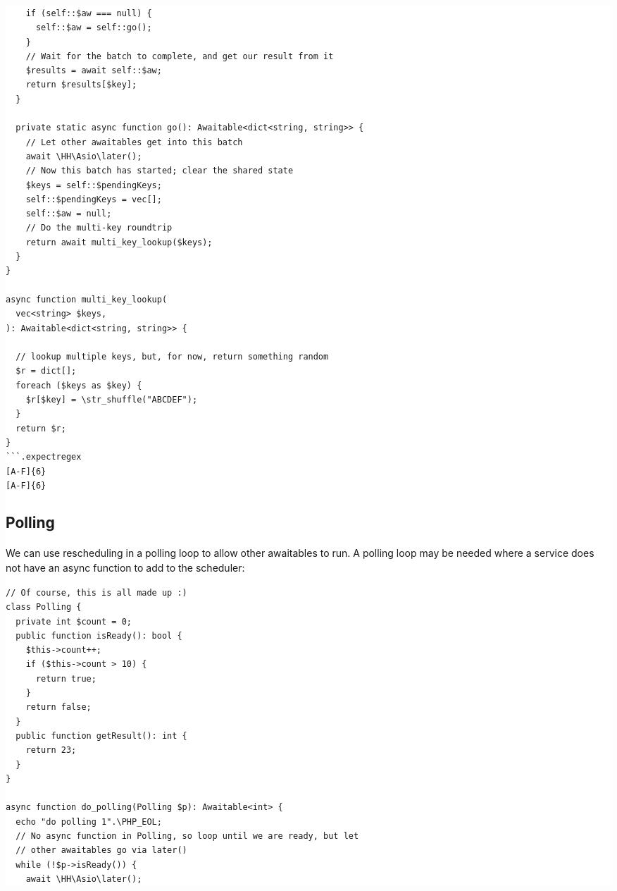 ```batching.hack
    if (self::$aw === null) {
      self::$aw = self::go();
    }
    // Wait for the batch to complete, and get our result from it
    $results = await self::$aw;
    return $results[$key];
  }

  private static async function go(): Awaitable<dict<string, string>> {
    // Let other awaitables get into this batch
    await \HH\Asio\later();
    // Now this batch has started; clear the shared state
    $keys = self::$pendingKeys;
    self::$pendingKeys = vec[];
    self::$aw = null;
    // Do the multi-key roundtrip
    return await multi_key_lookup($keys);
  }
}

async function multi_key_lookup(
  vec<string> $keys,
): Awaitable<dict<string, string>> {

  // lookup multiple keys, but, for now, return something random
  $r = dict[];
  foreach ($keys as $key) {
    $r[$key] = \str_shuffle("ABCDEF");
  }
  return $r;
}
```.expectregex
[A-F]{6}
[A-F]{6}
```

## Polling

We can use rescheduling in a polling loop to allow other awaitables to run. A polling loop may be needed where a service does not have
an async function to add to the scheduler:

```polling.hack
// Of course, this is all made up :)
class Polling {
  private int $count = 0;
  public function isReady(): bool {
    $this->count++;
    if ($this->count > 10) {
      return true;
    }
    return false;
  }
  public function getResult(): int {
    return 23;
  }
}

async function do_polling(Polling $p): Awaitable<int> {
  echo "do polling 1".\PHP_EOL;
  // No async function in Polling, so loop until we are ready, but let
  // other awaitables go via later()
  while (!$p->isReady()) {
    await \HH\Asio\later();
```